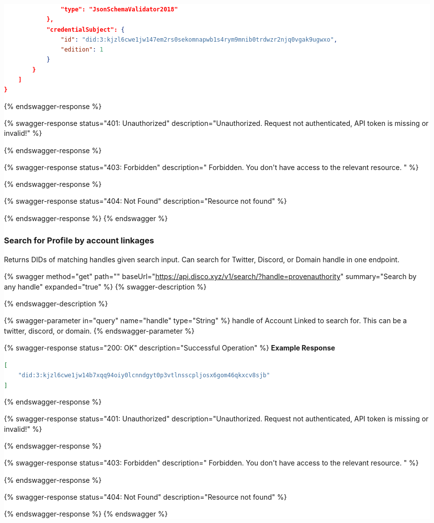 ```json
                "type": "JsonSchemaValidator2018"
            },
            "credentialSubject": {
                "id": "did:3:kjzl6cwe1jw147em2rs0sekomnapwb1s4rym9mnib0trdwzr2njq0vgak9ugwxo",
                "edition": 1
            }
        }
    ]
}
```


{% endswagger-response %}

{% swagger-response status="401: Unauthorized" description="Unauthorized. Request not authenticated, API token is missing or invalid!" %}

{% endswagger-response %}

{% swagger-response status="403: Forbidden" description=" Forbidden. You don't have access to the relevant resource. " %}

{% endswagger-response %}

{% swagger-response status="404: Not Found" description="Resource not found" %}

{% endswagger-response %}
{% endswagger %}

### Search for Profile by account linkages

Returns DIDs of matching handles given search input. Can search for Twitter, Discord, or Domain handle in one endpoint.

{% swagger method="get" path="" baseUrl="https://api.disco.xyz/v1/search/?handle=provenauthority" summary="Search by any handle" expanded="true" %}
{% swagger-description %}

{% endswagger-description %}

{% swagger-parameter in="query" name="handle" type="String" %}
handle of Account Linked to search for. This can be a twitter, discord, or domain.
{% endswagger-parameter %}

{% swagger-response status="200: OK" description="Successful Operation" %}
**Example Response**

```json
[
    "did:3:kjzl6cwe1jw14b7xqq94oiy0lcnndgyt0p3vtlnsscpljosx6gom46qkxcv8sjb"
]
```
{% endswagger-response %}

{% swagger-response status="401: Unauthorized" description="Unauthorized. Request not authenticated, API token is missing or invalid!" %}

{% endswagger-response %}

{% swagger-response status="403: Forbidden" description=" Forbidden. You don't have access to the relevant resource. " %}

{% endswagger-response %}

{% swagger-response status="404: Not Found" description="Resource not found" %}

{% endswagger-response %}
{% endswagger %}
